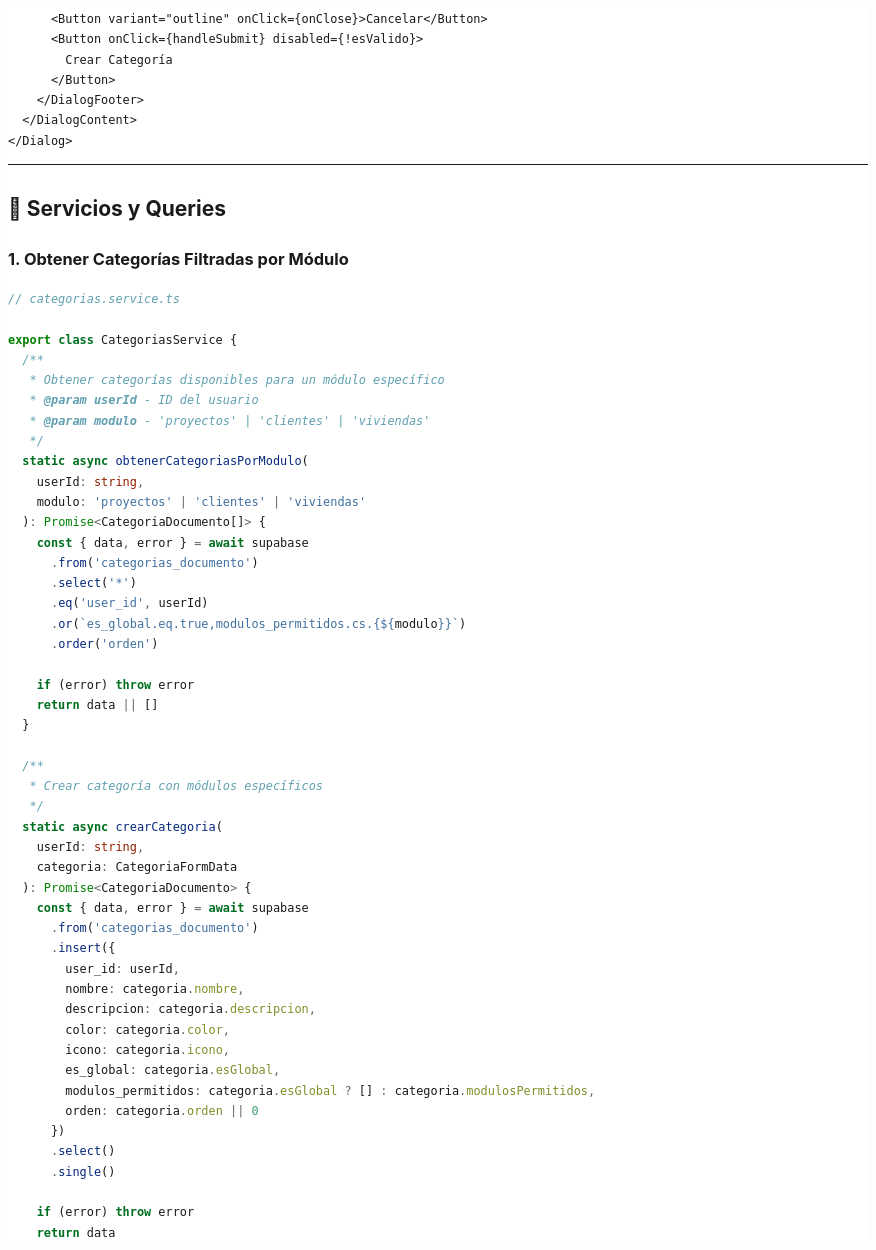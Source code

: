 ```tsx
      <Button variant="outline" onClick={onClose}>Cancelar</Button>
      <Button onClick={handleSubmit} disabled={!esValido}>
        Crear Categoría
      </Button>
    </DialogFooter>
  </DialogContent>
</Dialog>
```

---

## 🔧 Servicios y Queries

### 1. Obtener Categorías Filtradas por Módulo

```typescript
// categorias.service.ts

export class CategoriasService {
  /**
   * Obtener categorías disponibles para un módulo específico
   * @param userId - ID del usuario
   * @param modulo - 'proyectos' | 'clientes' | 'viviendas'
   */
  static async obtenerCategoriasPorModulo(
    userId: string,
    modulo: 'proyectos' | 'clientes' | 'viviendas'
  ): Promise<CategoriaDocumento[]> {
    const { data, error } = await supabase
      .from('categorias_documento')
      .select('*')
      .eq('user_id', userId)
      .or(`es_global.eq.true,modulos_permitidos.cs.{${modulo}}`)
      .order('orden')

    if (error) throw error
    return data || []
  }

  /**
   * Crear categoría con módulos específicos
   */
  static async crearCategoria(
    userId: string,
    categoria: CategoriaFormData
  ): Promise<CategoriaDocumento> {
    const { data, error } = await supabase
      .from('categorias_documento')
      .insert({
        user_id: userId,
        nombre: categoria.nombre,
        descripcion: categoria.descripcion,
        color: categoria.color,
        icono: categoria.icono,
        es_global: categoria.esGlobal,
        modulos_permitidos: categoria.esGlobal ? [] : categoria.modulosPermitidos,
        orden: categoria.orden || 0
      })
      .select()
      .single()

    if (error) throw error
    return data
```